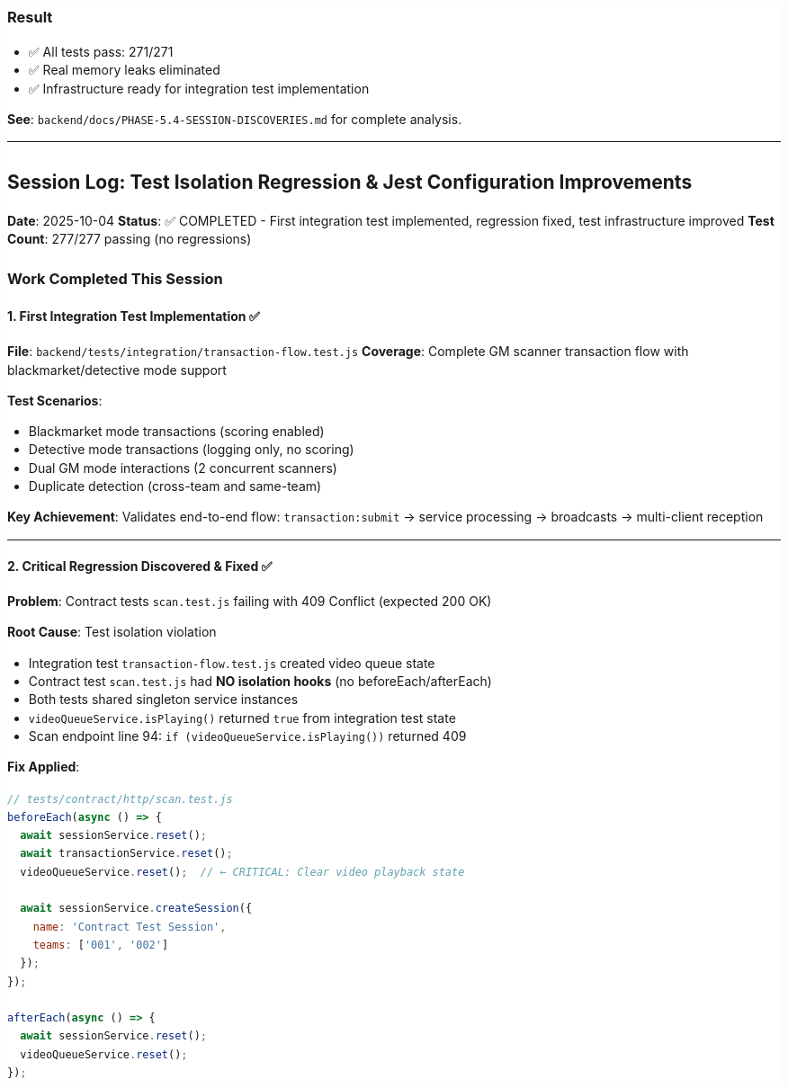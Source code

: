 ### Result
- ✅ All tests pass: 271/271
- ✅ Real memory leaks eliminated
- ✅ Infrastructure ready for integration test implementation

**See**: `backend/docs/PHASE-5.4-SESSION-DISCOVERIES.md` for complete analysis.

---

## Session Log: Test Isolation Regression & Jest Configuration Improvements

**Date**: 2025-10-04
**Status**: ✅ COMPLETED - First integration test implemented, regression fixed, test infrastructure improved
**Test Count**: 277/277 passing (no regressions)

### Work Completed This Session

#### 1. First Integration Test Implementation ✅
**File**: `backend/tests/integration/transaction-flow.test.js`
**Coverage**: Complete GM scanner transaction flow with blackmarket/detective mode support

**Test Scenarios**:
- Blackmarket mode transactions (scoring enabled)
- Detective mode transactions (logging only, no scoring)
- Dual GM mode interactions (2 concurrent scanners)
- Duplicate detection (cross-team and same-team)

**Key Achievement**: Validates end-to-end flow: `transaction:submit` → service processing → broadcasts → multi-client reception

---

#### 2. Critical Regression Discovered & Fixed ✅

**Problem**: Contract tests `scan.test.js` failing with 409 Conflict (expected 200 OK)

**Root Cause**: Test isolation violation
- Integration test `transaction-flow.test.js` created video queue state
- Contract test `scan.test.js` had **NO isolation hooks** (no beforeEach/afterEach)
- Both tests shared singleton service instances
- `videoQueueService.isPlaying()` returned `true` from integration test state
- Scan endpoint line 94: `if (videoQueueService.isPlaying())` returned 409

**Fix Applied**:
```javascript
// tests/contract/http/scan.test.js
beforeEach(async () => {
  await sessionService.reset();
  await transactionService.reset();
  videoQueueService.reset();  // ← CRITICAL: Clear video playback state

  await sessionService.createSession({
    name: 'Contract Test Session',
    teams: ['001', '002']
  });
});

afterEach(async () => {
  await sessionService.reset();
  videoQueueService.reset();
});
```
